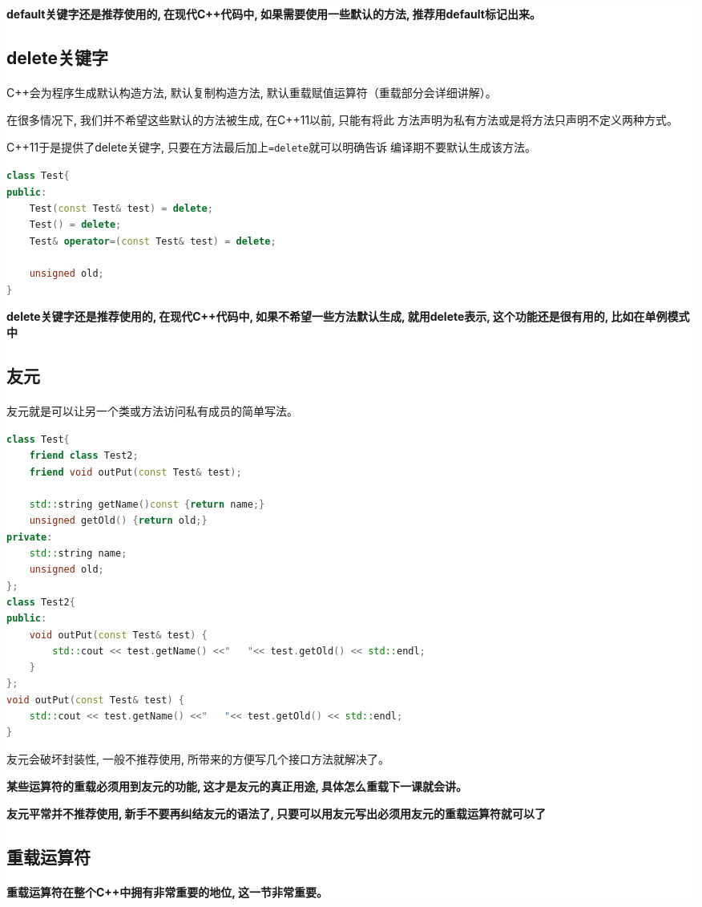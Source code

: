 **default关键字还是推荐使用的, 在现代C++代码中, 如果需要使用一些默认的方法, 推荐用default标记出来。**

## delete关键字
C++会为程序生成默认构造方法, 默认复制构造方法, 默认重载赋值运算符（重载部分会详细讲解）。

在很多情况下, 我们并不希望这些默认的方法被生成, 在C++11以前, 只能有将此	方法声明为私有方法或是将方法只声明不定义两种方式。

C++11于是提供了delete关键字, 只要在方法最后加上`=delete`就可以明确告诉	编译期不要默认生成该方法。
```cpp
class Test{
public:
    Test(const Test& test) = delete;
    Test() = delete;
    Test& operator=(const Test& test) = delete;

    unsigned old;
}
```
**delete关键字还是推荐使用的, 在现代C++代码中, 如果不希望一些方法默认生成, 就用delete表示, 这个功能还是很有用的, 比如在单例模式中**

## 友元
友元就是可以让另一个类或方法访问私有成员的简单写法。
```cpp
class Test{
    friend class Test2;
    friend void outPut(const Test& test);

    std::string getName()const {return name;}
    unsigned getOld() {return old;}
private:
    std::string name;
    unsigned old;
};
class Test2{
public:
    void outPut(const Test& test) {
        std::cout << test.getName() <<"   "<< test.getOld() << std::endl;
    }
};
void outPut(const Test& test) {
    std::cout << test.getName() <<"   "<< test.getOld() << std::endl;
}
```


友元会破坏封装性, 一般不推荐使用, 所带来的方便写几个接口方法就解决了。

**某些运算符的重载必须用到友元的功能, 这才是友元的真正用途, 具体怎么重载下一课就会讲。**

**友元平常并不推荐使用, 新手不要再纠结友元的语法了, 只要可以用友元写出必须用友元的重载运算符就可以了**

## 重载运算符
**重载运算符在整个C++中拥有非常重要的地位, 这一节非常重要。**
